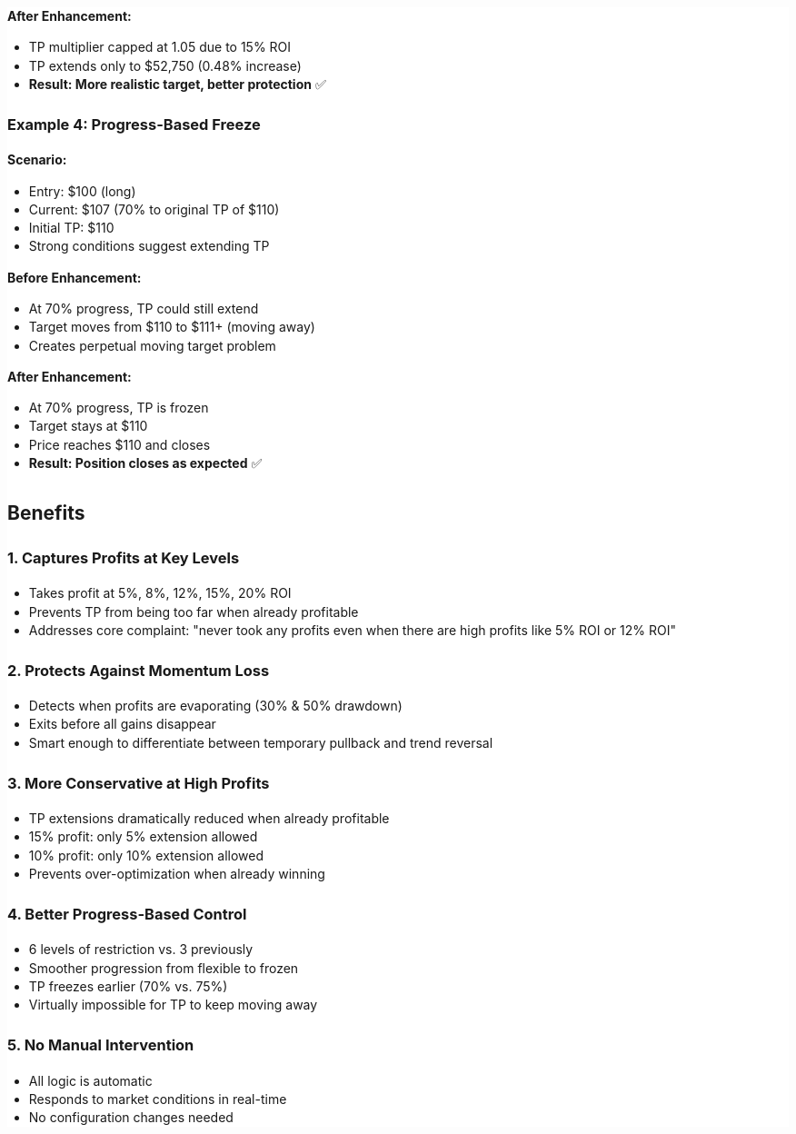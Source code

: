 **After Enhancement:**
- TP multiplier capped at 1.05 due to 15% ROI
- TP extends only to $52,750 (0.48% increase)
- **Result: More realistic target, better protection** ✅

### Example 4: Progress-Based Freeze

**Scenario:**
- Entry: $100 (long)
- Current: $107 (70% to original TP of $110)
- Initial TP: $110
- Strong conditions suggest extending TP

**Before Enhancement:**
- At 70% progress, TP could still extend
- Target moves from $110 to $111+ (moving away)
- Creates perpetual moving target problem

**After Enhancement:**
- At 70% progress, TP is frozen
- Target stays at $110
- Price reaches $110 and closes
- **Result: Position closes as expected** ✅

## Benefits

### 1. Captures Profits at Key Levels
- Takes profit at 5%, 8%, 12%, 15%, 20% ROI
- Prevents TP from being too far when already profitable
- Addresses core complaint: "never took any profits even when there are high profits like 5% ROI or 12% ROI"

### 2. Protects Against Momentum Loss
- Detects when profits are evaporating (30% & 50% drawdown)
- Exits before all gains disappear
- Smart enough to differentiate between temporary pullback and trend reversal

### 3. More Conservative at High Profits
- TP extensions dramatically reduced when already profitable
- 15% profit: only 5% extension allowed
- 10% profit: only 10% extension allowed
- Prevents over-optimization when already winning

### 4. Better Progress-Based Control
- 6 levels of restriction vs. 3 previously
- Smoother progression from flexible to frozen
- TP freezes earlier (70% vs. 75%)
- Virtually impossible for TP to keep moving away

### 5. No Manual Intervention
- All logic is automatic
- Responds to market conditions in real-time
- No configuration changes needed

